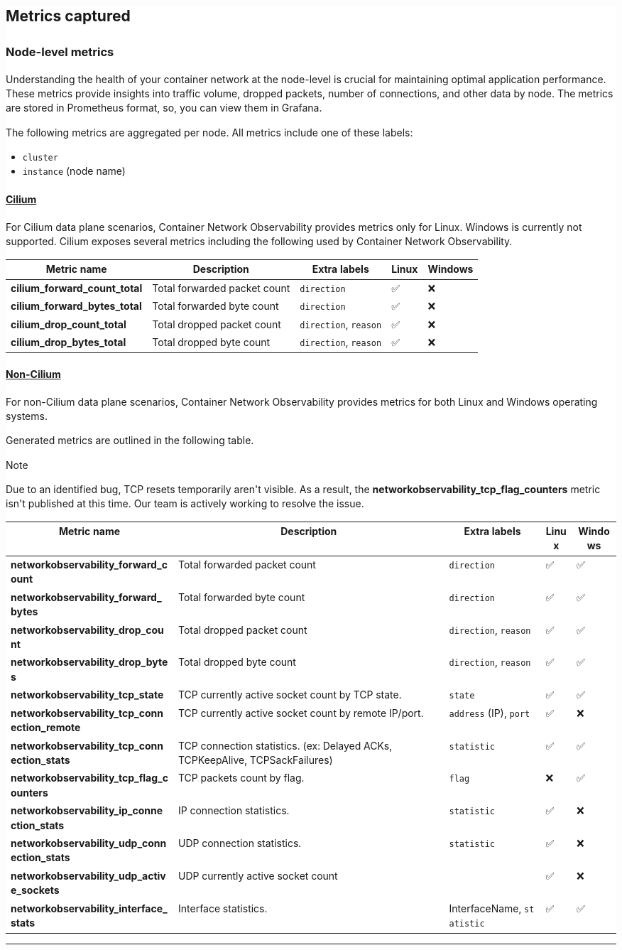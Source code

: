 ## Metrics captured

### Node-level metrics

Understanding the health of your container network at the node-level is crucial for maintaining optimal application performance. These metrics provide insights into traffic volume, dropped packets, number of connections, and other data by node. The metrics are stored in Prometheus format, so, you can view them in Grafana.

The following metrics are aggregated per node. All metrics include one of these labels:

- `cluster`
- `instance` (node name)

#### [Cilium](#tab/Cilium)

For Cilium data plane scenarios, Container Network Observability provides metrics only for Linux. Windows is currently not supported.
Cilium exposes several metrics including the following used by Container Network Observability.

| Metric name                    | Description                  | Extra labels          |Linux | Windows |
|--------------------------------|------------------------------|-----------------------|-------|---------|
| **cilium_forward_count_total** | Total forwarded packet count | `direction`           | ✅ | ❌ |
| **cilium_forward_bytes_total** | Total forwarded byte count   | `direction`           | ✅ | ❌ |
| **cilium_drop_count_total**    | Total dropped packet count   | `direction`, `reason` | ✅ | ❌ |
| **cilium_drop_bytes_total**    | Total dropped byte count     | `direction`, `reason` | ✅ | ❌ |

#### [Non-Cilium](#tab/non-Cilium)

For non-Cilium data plane scenarios, Container Network Observability provides metrics for both Linux and Windows operating systems.

Generated metrics are outlined in the following table.

> [!NOTE]
> Due to an identified bug, TCP resets temporarily aren't visible. As a result, the **networkobservability_tcp_flag_counters** metric isn't published at this time. Our team is actively working to resolve the issue.

| Metric name                                    | Description | Extra labels | Linux | Windows |
|------------------------------------------------|-------------|--------------|-------|---------|
| **networkobservability_forward_count**         | Total forwarded packet count | `direction` | ✅ | ✅ |
| **networkobservability_forward_bytes**         | Total forwarded byte count | `direction` | ✅ | ✅ |
| **networkobservability_drop_count**            | Total dropped packet count | `direction`, `reason` | ✅ | ✅ |
| **networkobservability_drop_bytes**            | Total dropped byte count | `direction`, `reason` | ✅ | ✅ |
| **networkobservability_tcp_state**             | TCP currently active socket count by TCP state. | `state` | ✅ | ✅ |
| **networkobservability_tcp_connection_remote** | TCP currently active socket count by remote IP/port. | `address` (IP), `port` | ✅ | ❌ |
| **networkobservability_tcp_connection_stats**  | TCP connection statistics. (ex: Delayed ACKs, TCPKeepAlive, TCPSackFailures) | `statistic` | ✅ | ✅ |
| **networkobservability_tcp_flag_counters**     | TCP packets count by flag. | `flag` | ❌ | ✅ |
| **networkobservability_ip_connection_stats**   | IP connection statistics. | `statistic` | ✅ | ❌ |
| **networkobservability_udp_connection_stats**  | UDP connection statistics. | `statistic` | ✅ | ❌ |
| **networkobservability_udp_active_sockets**    | UDP currently active socket count |  | ✅ | ❌ |
| **networkobservability_interface_stats**       | Interface statistics. | InterfaceName, `statistic` | ✅ | ✅ |

---